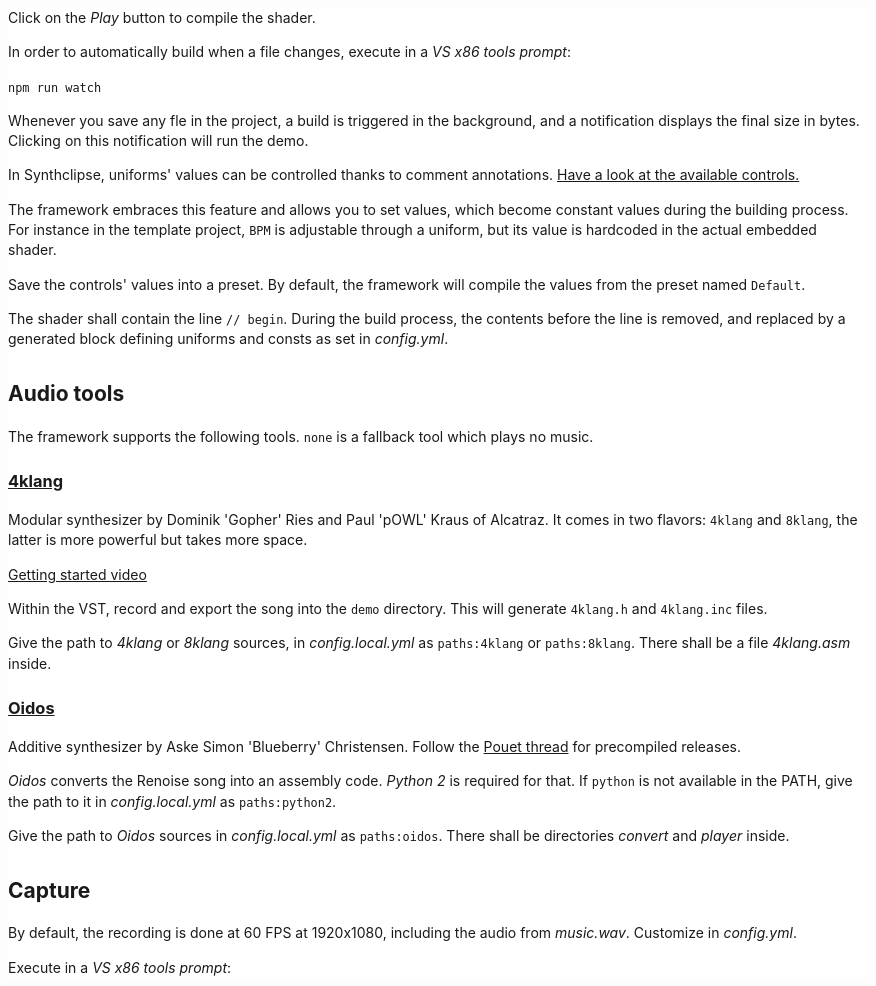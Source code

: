 Click on the *Play* button to compile the shader.

In order to automatically build when a file changes, execute in a *VS x86 tools prompt*:

	npm run watch

Whenever you save any fle in the project, a build is triggered in the background, and a notification displays the final size in bytes. Clicking on this notification will run the demo.

In Synthclipse, uniforms' values can be controlled thanks to comment annotations. [Have a look at the available controls.](http://synthclipse.sourceforge.net/user_guide/fragx/uniform_controls.html)

The framework embraces this feature and allows you to set values, which become constant values during the building process. For instance in the template project, `BPM` is adjustable through a uniform, but its value is hardcoded in the actual embedded shader.

Save the controls' values into a preset. By default, the framework will compile the values from the preset named `Default`.

The shader shall contain the line `// begin`. During the build process, the contents before the line is removed, and replaced by a generated block defining uniforms and consts as set in *config.yml*.

## Audio tools

The framework supports the following tools. `none` is a fallback tool which plays no music.

### [4klang](http://4klang.untergrund.net/)

Modular synthesizer by Dominik 'Gopher' Ries and Paul 'pOWL' Kraus of Alcatraz. It comes in two flavors: `4klang` and `8klang`, the latter is more powerful but takes more space.

[Getting started video](https://www.youtube.com/watch?v=wP__g_9FT4M)

Within the VST, record and export the song into the `demo` directory. This will generate `4klang.h` and `4klang.inc` files.

Give the path to *4klang* or *8klang* sources, in *config.local.yml* as `paths:4klang` or `paths:8klang`. There shall be a file *4klang.asm* inside.

### [Oidos](https://github.com/askeksa/Oidos)

Additive synthesizer by Aske Simon 'Blueberry' Christensen. Follow the [Pouet thread](http://www.pouet.net/prod.php?which=69524) for precompiled releases.

*Oidos* converts the Renoise song into an assembly code. *Python 2* is required for that. If `python` is not available in the PATH, give the path to it in *config.local.yml* as `paths:python2`.

Give the path to *Oidos* sources in *config.local.yml* as `paths:oidos`. There shall be directories *convert* and *player* inside.

## Capture

By default, the recording is done at 60 FPS at 1920x1080, including the audio from *music.wav*. Customize in *config.yml*.

Execute in a *VS x86 tools prompt*:
